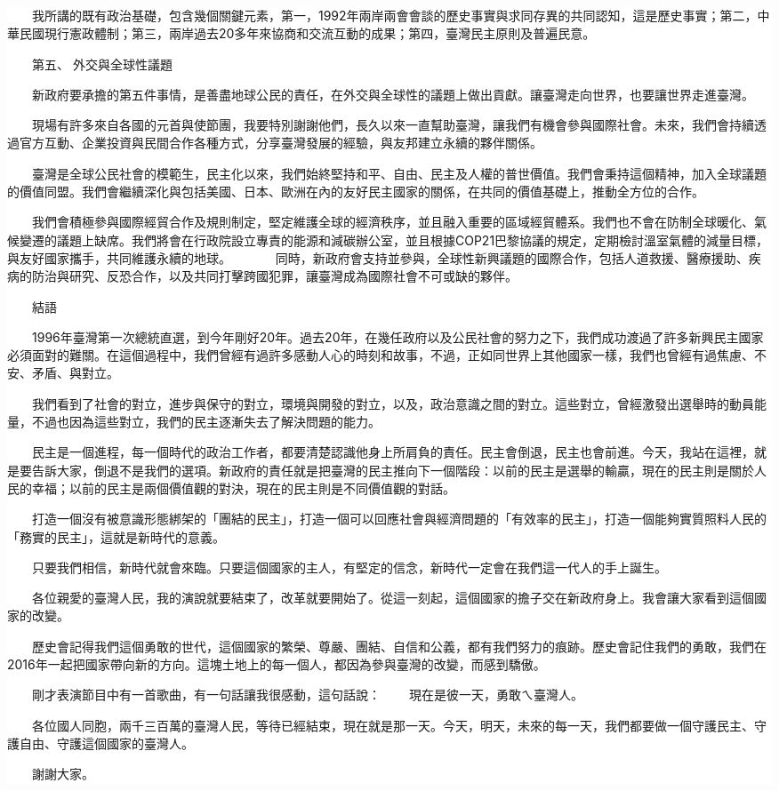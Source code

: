 　　我所講的既有政治基礎，包含幾個關鍵元素，第一，1992年兩岸兩會會談的歷史事實與求同存異的共同認知，這是歷史事實；第二，中華民國現行憲政體制；第三，兩岸過去20多年來協商和交流互動的成果；第四，臺灣民主原則及普遍民意。

　　第五、 外交與全球性議題

　　新政府要承擔的第五件事情，是善盡地球公民的責任，在外交與全球性的議題上做出貢獻。讓臺灣走向世界，也要讓世界走進臺灣。

　　現場有許多來自各國的元首與使節團，我要特別謝謝他們，長久以來一直幫助臺灣，讓我們有機會參與國際社會。未來，我們會持續透過官方互動、企業投資與民間合作各種方式，分享臺灣發展的經驗，與友邦建立永續的夥伴關係。

　　臺灣是全球公民社會的模範生，民主化以來，我們始終堅持和平、自由、民主及人權的普世價值。我們會秉持這個精神，加入全球議題的價值同盟。我們會繼續深化與包括美國、日本、歐洲在內的友好民主國家的關係，在共同的價值基礎上，推動全方位的合作。

　　我們會積極參與國際經貿合作及規則制定，堅定維護全球的經濟秩序，並且融入重要的區域經貿體系。我們也不會在防制全球暖化、氣候變遷的議題上缺席。我們將會在行政院設立專責的能源和減碳辦公室，並且根據COP21巴黎協議的規定，定期檢討溫室氣體的減量目標，與友好國家攜手，共同維護永續的地球。
 
　　同時，新政府會支持並參與，全球性新興議題的國際合作，包括人道救援、醫療援助、疾病的防治與研究、反恐合作，以及共同打擊跨國犯罪，讓臺灣成為國際社會不可或缺的夥伴。

　　結語

　　1996年臺灣第一次總統直選，到今年剛好20年。過去20年，在幾任政府以及公民社會的努力之下，我們成功渡過了許多新興民主國家必須面對的難關。在這個過程中，我們曾經有過許多感動人心的時刻和故事，不過，正如同世界上其他國家一樣，我們也曾經有過焦慮、不安、矛盾、與對立。

　　我們看到了社會的對立，進步與保守的對立，環境與開發的對立，以及，政治意識之間的對立。這些對立，曾經激發出選舉時的動員能量，不過也因為這些對立，我們的民主逐漸失去了解決問題的能力。

　　民主是一個進程，每一個時代的政治工作者，都要清楚認識他身上所肩負的責任。民主會倒退，民主也會前進。今天，我站在這裡，就是要告訴大家，倒退不是我們的選項。新政府的責任就是把臺灣的民主推向下一個階段：以前的民主是選舉的輸贏，現在的民主則是關於人民的幸福；以前的民主是兩個價值觀的對決，現在的民主則是不同價值觀的對話。

　　打造一個沒有被意識形態綁架的「團結的民主」，打造一個可以回應社會與經濟問題的「有效率的民主」，打造一個能夠實質照料人民的「務實的民主」，這就是新時代的意義。

　　只要我們相信，新時代就會來臨。只要這個國家的主人，有堅定的信念，新時代一定會在我們這一代人的手上誕生。

　　各位親愛的臺灣人民，我的演說就要結束了，改革就要開始了。從這一刻起，這個國家的擔子交在新政府身上。我會讓大家看到這個國家的改變。

　　歷史會記得我們這個勇敢的世代，這個國家的繁榮、尊嚴、團結、自信和公義，都有我們努力的痕跡。歷史會記住我們的勇敢，我們在2016年一起把國家帶向新的方向。這塊土地上的每一個人，都因為參與臺灣的改變，而感到驕傲。

　　剛才表演節目中有一首歌曲，有一句話讓我很感動，這句話說：
　　現在是彼一天，勇敢ㄟ臺灣人。

　　各位國人同胞，兩千三百萬的臺灣人民，等待已經結束，現在就是那一天。今天，明天，未來的每一天，我們都要做一個守護民主、守護自由、守護這個國家的臺灣人。

　　謝謝大家。
